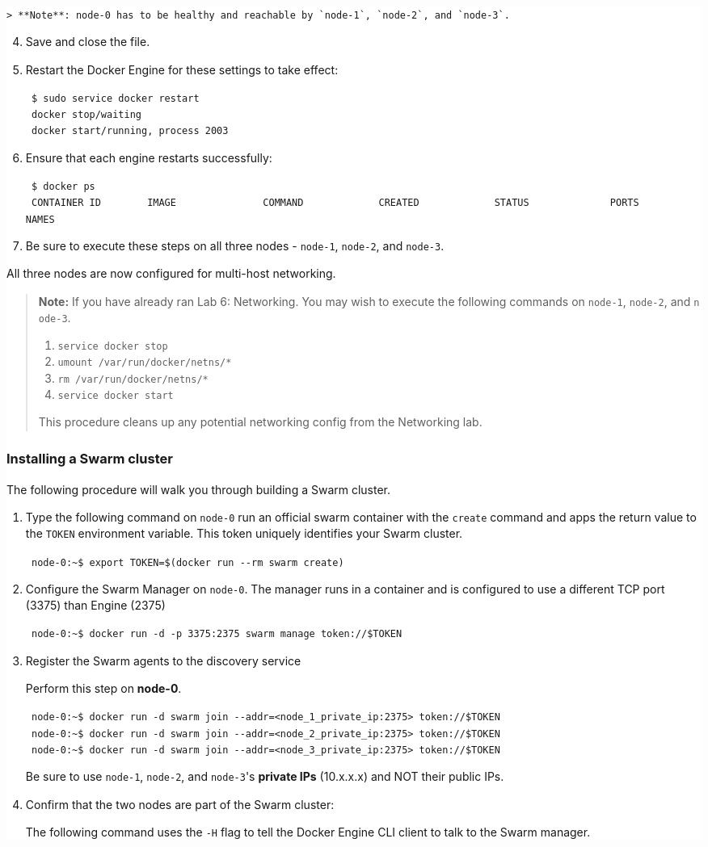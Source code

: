     > **Note**: node-0 has to be healthy and reachable by `node-1`, `node-2`, and `node-3`.

4. Save and close the file.

5. Restart the Docker Engine for these settings to take effect:

		$ sudo service docker restart
		docker stop/waiting
		docker start/running, process 2003

6. Ensure that each engine restarts successfully:

		$ docker ps
		CONTAINER ID        IMAGE               COMMAND             CREATED             STATUS              PORTS               NAMES

7. Be sure to execute these steps on all three nodes - `node-1`, `node-2`, and `node-3`.

All three nodes are now configured for multi-host networking.

> **Note:** If you have already ran Lab 6: Networking.  You may wish to execute the following commands on `node-1`, `node-2`, and `node-3`.
>
> 1. `service docker stop`
> 2. `umount /var/run/docker/netns/*`
> 3. `rm /var/run/docker/netns/*`
> 4. `service docker start`
>
> This procedure cleans up any potential networking config from the Networking lab.

### Installing a Swarm cluster

The following procedure will walk you through building a Swarm cluster.

1. Type the following command on `node-0` run an official swarm container with the `create` command and apps the return value to the `TOKEN` environment variable. This token uniquely identifies your Swarm cluster.

        node-0:~$ export TOKEN=$(docker run --rm swarm create)

2. Configure the Swarm Manager on `node-0`. The manager runs in a container and is configured to use a different TCP port (3375) than Engine (2375)

        node-0:~$ docker run -d -p 3375:2375 swarm manage token://$TOKEN

3. Register the Swarm agents to the discovery service

	Perform this step on **node-0**.

        node-0:~$ docker run -d swarm join --addr=<node_1_private_ip:2375> token://$TOKEN
        node-0:~$ docker run -d swarm join --addr=<node_2_private_ip:2375> token://$TOKEN
        node-0:~$ docker run -d swarm join --addr=<node_3_private_ip:2375> token://$TOKEN

    Be sure to use `node-1`, `node-2`, and `node-3`'s **private IPs** (10.x.x.x) and NOT their public IPs.

4. Confirm that the two nodes are part of the Swarm cluster:

	The following command uses the `-H` flag to tell the Docker Engine CLI client to talk to the Swarm manager.
